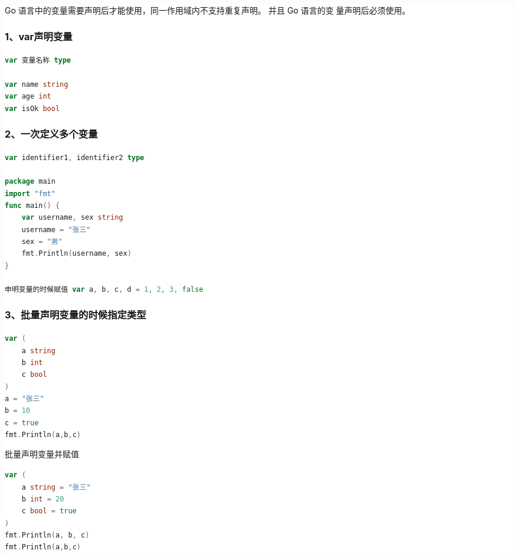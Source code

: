 Go 语言中的变量需要声明后才能使用，同一作用域内不支持重复声明。 并且 Go 语言的变 量声明后必须使用。

### 1、var声明变量

```GO
var 变量名称 type

var name string 
var age int 
var isOk bool
```

### 2、一次定义多个变量

```go
var identifier1, identifier2 type

package main 
import "fmt" 
func main() { 
    var username, sex string
	username = "张三" 
    sex = "男" 
    fmt.Println(username, sex) 
}

申明变量的时候赋值 var a, b, c, d = 1, 2, 3, false
```

### 3、批量声明变量的时候指定类型

```go
var ( 
    a string 
    b int 
    c bool 
)
a = "张三" 
b = 10 
c = true 
fmt.Println(a,b,c)
```

批量声明变量并赋值

```go
var ( 
    a string = "张三" 
    b int = 20 
    c bool = true 
)
fmt.Println(a, b, c) 
fmt.Println(a,b,c)
```
